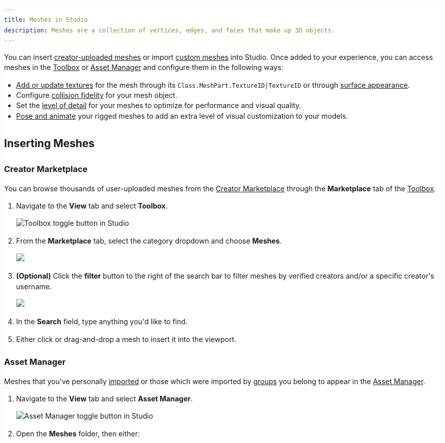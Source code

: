 ```yaml
---
title: Meshes in Studio
description: Meshes are a collection of vertices, edges, and faces that make up 3D objects.
---
```


You can insert [creator-uploaded meshes](#inserting-meshes) or import [custom meshes](#importing-meshes) into Studio. Once added to your experience, you can access meshes in the [Toolbox](../projects/assets/toolbox.md) or [Asset Manager](../projects/assets/manager.md) and configure them in the following ways:

- [Add or update textures](#adding-textures) for the mesh through its `Class.MeshPart.TextureID|TextureID` or through [surface appearance](../art/modeling/surface-appearance.md).
- Configure [collision fidelity](#collision-fidelity) for your mesh object.
- Set the [level of detail](#level-of-detail) for your meshes to optimize for performance and visual quality.
- [Pose and animate](#posing-and-animating) your rigged meshes to add an extra level of visual customization to your models.

## Inserting Meshes

### Creator Marketplace

You can browse thousands of user-uploaded meshes from the [Creator Marketplace](../production/publishing/creator-marketplace.md) through the **Marketplace** tab of the [Toolbox](../projects/assets/toolbox.md).

1. Navigate to the **View** tab and select **Toolbox**.

   <img src="../assets/studio/general/View-Tab-Toolbox.png" width="876" alt="Toolbox toggle button in Studio" />

1. From the **Marketplace** tab, select the category dropdown and choose **Meshes**.

   <img src="../assets/studio/toolbox/Marketplace-Meshes.png" width="360" />

1. **(Optional)** Click the **filter** button to the right of the search bar to filter meshes by verified creators and/or a specific creator's username.

   <img src="../assets/modeling/meshes/Toolbox-Filter-Button.png" width="360" />

1. In the **Search** field, type anything you'd like to find.
1. Either click or drag-and-drop a mesh to insert it into the viewport.

### Asset Manager

Meshes that you've personally [imported](#importing-meshes) or those which were imported by [groups](../projects/groups.md) you belong to appear in the [Asset Manager](../projects/assets/manager.md).

1. Navigate to the **View** tab and select **Asset Manager**.

   <img src="../assets/studio/general/View-Tab-Asset-Manager.png" width="876" alt="Asset Manager toggle button in Studio" />

1. Open the **Meshes** folder, then either:
